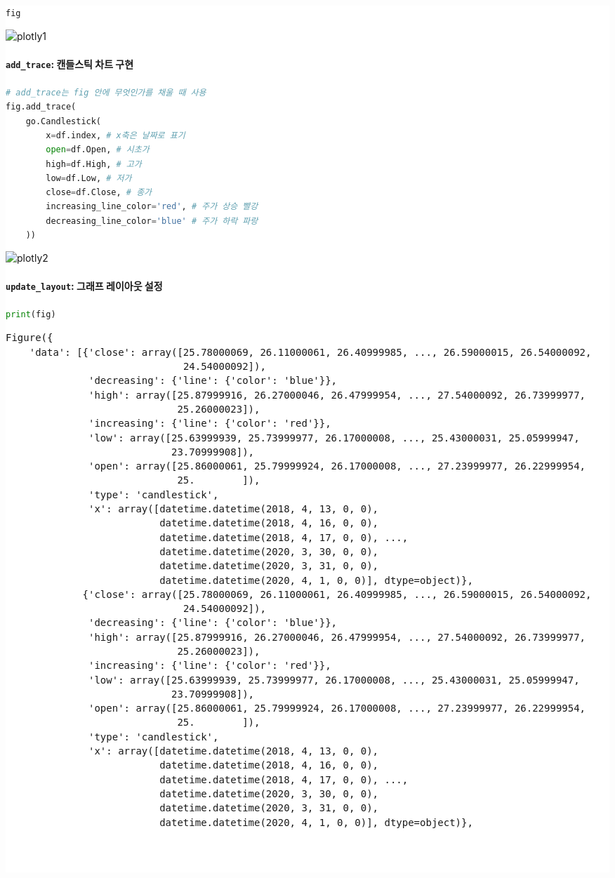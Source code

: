 ```python
fig
```

<img width="852" alt="plotly1" src="https://github.com/zacinthepark/TIL/assets/86648892/858f69e3-6a2d-4afe-a1c2-9087ba032b33">

#### `add_trace`: 캔들스틱 차트 구현

```python
# add_trace는 fig 안에 무엇인가를 채울 때 사용
fig.add_trace(
    go.Candlestick(
        x=df.index, # x축은 날짜로 표기
        open=df.Open, # 시초가
        high=df.High, # 고가
        low=df.Low, # 저가
        close=df.Close, # 종가
        increasing_line_color='red', # 주가 상승 빨강
        decreasing_line_color='blue' # 주가 하락 파랑
    ))
```

<img width="845" alt="plotly2" src="https://github.com/zacinthepark/TIL/assets/86648892/1da79883-a663-40ad-bffd-799494439a0c">

#### `update_layout`: 그래프 레이아웃 설정

```python
print(fig)
```

<pre>
Figure({
    'data': [{'close': array([25.78000069, 26.11000061, 26.40999985, ..., 26.59000015, 26.54000092,
                              24.54000092]),
              'decreasing': {'line': {'color': 'blue'}},
              'high': array([25.87999916, 26.27000046, 26.47999954, ..., 27.54000092, 26.73999977,
                             25.26000023]),
              'increasing': {'line': {'color': 'red'}},
              'low': array([25.63999939, 25.73999977, 26.17000008, ..., 25.43000031, 25.05999947,
                            23.70999908]),
              'open': array([25.86000061, 25.79999924, 26.17000008, ..., 27.23999977, 26.22999954,
                             25.        ]),
              'type': 'candlestick',
              'x': array([datetime.datetime(2018, 4, 13, 0, 0),
                          datetime.datetime(2018, 4, 16, 0, 0),
                          datetime.datetime(2018, 4, 17, 0, 0), ...,
                          datetime.datetime(2020, 3, 30, 0, 0),
                          datetime.datetime(2020, 3, 31, 0, 0),
                          datetime.datetime(2020, 4, 1, 0, 0)], dtype=object)},
             {'close': array([25.78000069, 26.11000061, 26.40999985, ..., 26.59000015, 26.54000092,
                              24.54000092]),
              'decreasing': {'line': {'color': 'blue'}},
              'high': array([25.87999916, 26.27000046, 26.47999954, ..., 27.54000092, 26.73999977,
                             25.26000023]),
              'increasing': {'line': {'color': 'red'}},
              'low': array([25.63999939, 25.73999977, 26.17000008, ..., 25.43000031, 25.05999947,
                            23.70999908]),
              'open': array([25.86000061, 25.79999924, 26.17000008, ..., 27.23999977, 26.22999954,
                             25.        ]),
              'type': 'candlestick',
              'x': array([datetime.datetime(2018, 4, 13, 0, 0),
                          datetime.datetime(2018, 4, 16, 0, 0),
                          datetime.datetime(2018, 4, 17, 0, 0), ...,
                          datetime.datetime(2020, 3, 30, 0, 0),
                          datetime.datetime(2020, 3, 31, 0, 0),
                          datetime.datetime(2020, 4, 1, 0, 0)], dtype=object)},